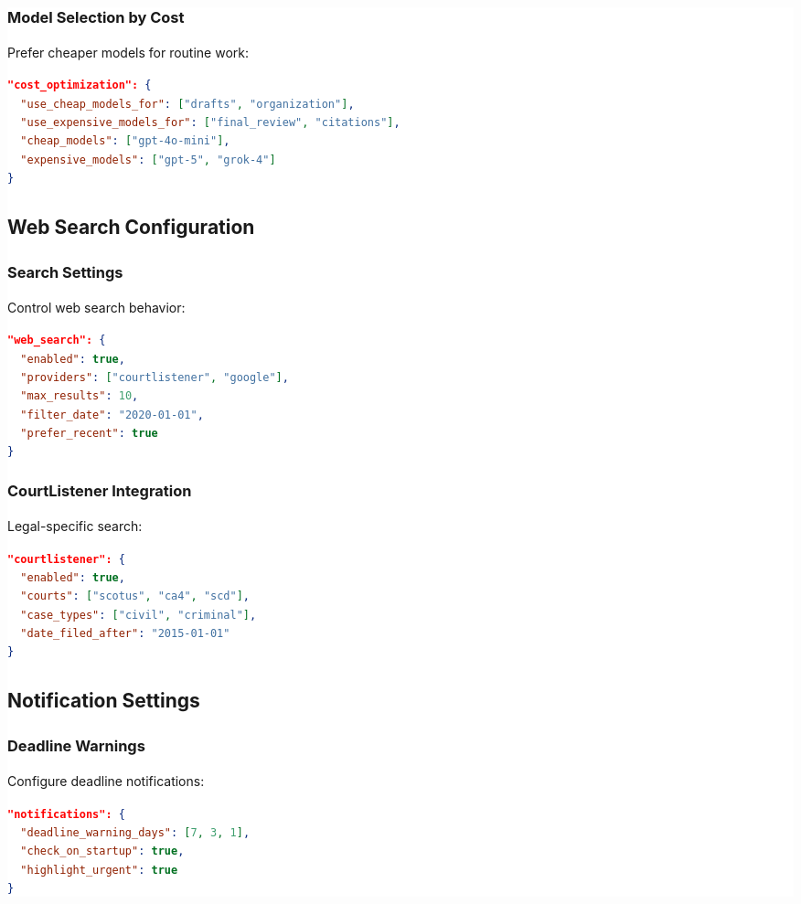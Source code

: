 ### Model Selection by Cost

Prefer cheaper models for routine work:

```json
"cost_optimization": {
  "use_cheap_models_for": ["drafts", "organization"],
  "use_expensive_models_for": ["final_review", "citations"],
  "cheap_models": ["gpt-4o-mini"],
  "expensive_models": ["gpt-5", "grok-4"]
}
```

## Web Search Configuration

### Search Settings

Control web search behavior:

```json
"web_search": {
  "enabled": true,
  "providers": ["courtlistener", "google"],
  "max_results": 10,
  "filter_date": "2020-01-01",
  "prefer_recent": true
}
```

### CourtListener Integration

Legal-specific search:

```json
"courtlistener": {
  "enabled": true,
  "courts": ["scotus", "ca4", "scd"],
  "case_types": ["civil", "criminal"],
  "date_filed_after": "2015-01-01"
}
```

## Notification Settings

### Deadline Warnings

Configure deadline notifications:

```json
"notifications": {
  "deadline_warning_days": [7, 3, 1],
  "check_on_startup": true,
  "highlight_urgent": true
}
```
